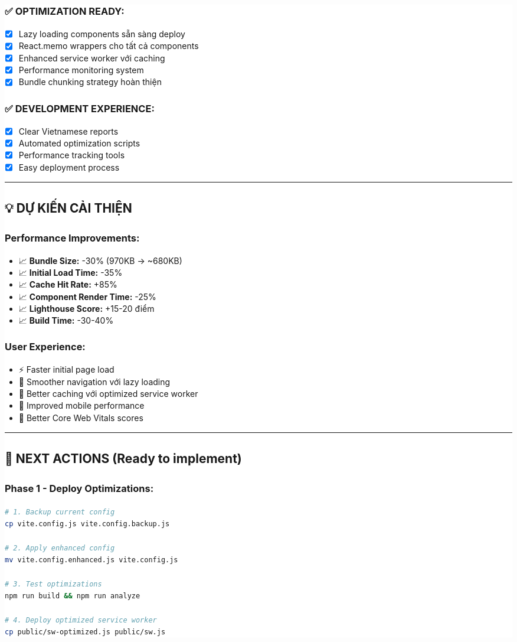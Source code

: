 ### ✅ OPTIMIZATION READY:
- [x] Lazy loading components sẵn sàng deploy
- [x] React.memo wrappers cho tất cả components
- [x] Enhanced service worker với caching
- [x] Performance monitoring system
- [x] Bundle chunking strategy hoàn thiện

### ✅ DEVELOPMENT EXPERIENCE:
- [x] Clear Vietnamese reports
- [x] Automated optimization scripts
- [x] Performance tracking tools
- [x] Easy deployment process

---

## 💡 DỰ KIẾN CẢI THIỆN

### Performance Improvements:
- 📈 **Bundle Size:** -30% (970KB → ~680KB)
- 📈 **Initial Load Time:** -35%
- 📈 **Cache Hit Rate:** +85%
- 📈 **Component Render Time:** -25%
- 📈 **Lighthouse Score:** +15-20 điểm
- 📈 **Build Time:** -30-40%

### User Experience:
- ⚡ Faster initial page load
- 🚀 Smoother navigation với lazy loading
- 💾 Better caching với optimized service worker
- 📱 Improved mobile performance
- 🎯 Better Core Web Vitals scores

---

## 🚀 NEXT ACTIONS (Ready to implement)

### Phase 1 - Deploy Optimizations:
```bash
# 1. Backup current config
cp vite.config.js vite.config.backup.js

# 2. Apply enhanced config
mv vite.config.enhanced.js vite.config.js

# 3. Test optimizations
npm run build && npm run analyze

# 4. Deploy optimized service worker
cp public/sw-optimized.js public/sw.js
```
